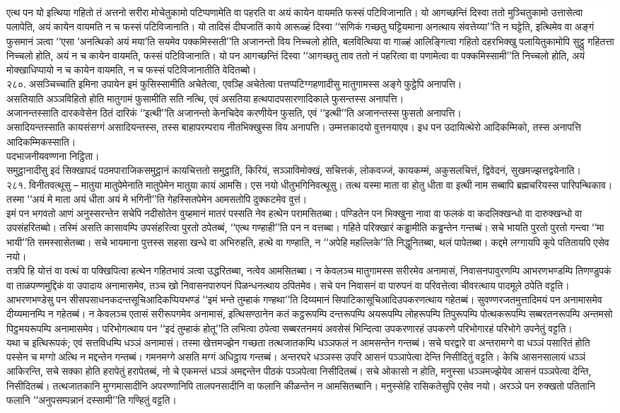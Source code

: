 एत्थ पन यो इत्थिया गहितो तं अत्तनो सरीरा मोचेतुकामो पटिप्पणामेति वा पहरति वा अयं कायेन वायमति फस्सं पटिविजानाति। यो आगच्छन्तिं दिस्वा ततो मुञ्चितुकामो उत्तासेत्वा पलापेति, अयं कायेन वायमति न च फस्सं पटिविजानाति। यो तादिसं दीघजातिं काये आरूळ्हं दिस्वा ‘‘सणिकं गच्छतु घट्टियमाना अनत्थाय संवत्तेय्या’’ति न घट्टेति, इत्थिमेव वा अङ्गं फुसमानं ञत्वा ‘‘एसा ‘अनत्थिको अयं मया’ति सयमेव पक्कमिस्सती’’ति अजानन्तो विय निच्चलो होति, बलवित्थिया वा गाळ्हं आलिङ्गित्वा गहितो दहरभिक्खु पलायितुकामोपि सुट्ठु गहितत्ता निच्चलो होति, अयं न च कायेन वायमति, फस्सं पटिविजानाति। यो पन आगच्छन्तिं दिस्वा ‘‘आगच्छतु ताव ततो नं पहरित्वा वा पणामेत्वा वा पक्कमिस्सामी’’ति निच्चलो होति, अयं मोक्खाधिप्पायो न च कायेन वायमति, न च फस्सं पटिविजानातीति वेदितब्बो।  
२८०. असञ्चिच्चाति इमिना उपायेन इमं फुसिस्सामीति अचेतेत्वा, एवञ्हि अचेतेत्वा पत्तप्पटिग्गहणादीसु मातुगामस्स अङ्गे फुट्ठेपि अनापत्ति।  
असतियाति अञ्ञविहितो होति मातुगामं फुसामीति सति नत्थि, एवं असतिया हत्थपादपसारणादिकाले फुसन्तस्स अनापत्ति।  
अजानन्तस्साति दारकवेसेन ठितं दारिकं ‘‘इत्थी’’ति अजानन्तो केनचिदेव करणीयेन फुसति, एवं ‘‘इत्थी’’ति अजानन्तस्स फुसतो अनापत्ति।  
असादियन्तस्साति कायसंसग्गं असादियन्तस्स, तस्स बाहापरम्पराय नीतभिक्खुस्स विय अनापत्ति। उम्मत्तकादयो वुत्तनयाएव। इध पन उदायित्थेरो आदिकम्मिको, तस्स अनापत्ति आदिकम्मिकस्साति।  
पदभाजनीयवण्णना निट्ठिता।  
समुट्ठानादीसु इदं सिक्खापदं पठमपाराजिकसमुट्ठानं कायचित्ततो समुट्ठाति, किरियं, सञ्ञाविमोक्खं, सचित्तकं, लोकवज्जं, कायकम्मं, अकुसलचित्तं, द्विवेदनं, सुखमज्झत्तद्वयेनाति।  
२८१. विनीतवत्थूसु – मातुया मातुपेमेनाति मातुपेमेन मातुया कायं आमसि। एस नयो धीतुभगिनिवत्थूसु। तत्थ यस्मा माता वा होतु धीता वा इत्थी नाम सब्बापि ब्रह्मचरियस्स पारिपन्थिकाव। तस्मा ‘‘अयं मे माता अयं धीता अयं मे भगिनी’’ति गेहस्सितपेमेन आमसतोपि दुक्कटमेव वुत्तं।  
इमं पन भगवतो आणं अनुस्सरन्तेन सचेपि नदीसोतेन वुय्हमानं मातरं पस्सति नेव हत्थेन परामसितब्बा। पण्डितेन पन भिक्खुना नावा वा फलकं वा कदलिक्खन्धो वा दारुक्खन्धो वा उपसंहरितब्बो। तस्मिं असति कासावम्पि उपसंहरित्वा पुरतो ठपेतब्बं, ‘‘एत्थ गण्हाही’’ति पन न वत्तब्बा। गहिते परिक्खारं कड्ढामीति कड्ढन्तेन गन्तब्बं। सचे भायति पुरतो पुरतो गन्त्वा ‘‘मा भायी’’ति समस्सासेतब्बा। सचे भायमाना पुत्तस्स सहसा खन्धे वा अभिरुहति, हत्थे वा गण्हाति, न ‘‘अपेहि महल्लिके’’ति निद्धुनितब्बा, थलं पापेतब्बा। कद्दमे लग्गायपि कूपे पतितायपि एसेव नयो।  
तत्रपि हि योत्तं वा वत्थं वा पक्खिपित्वा हत्थेन गहितभावं ञत्वा उद्धरितब्बा, नत्वेव आमसितब्बा। न केवलञ्च मातुगामस्स सरीरमेव अनामासं, निवासनपावुरणम्पि आभरणभण्डम्पि तिणण्डुपकं वा ताळपण्णमुद्दिकं वा उपादाय अनामासमेव, तञ्च खो निवासनपारुपनं पिळन्धनत्थाय ठपितमेव। सचे पन निवासनं वा पारुपनं वा परिवत्तेत्वा चीवरत्थाय पादमूले ठपेति वट्टति। आभरणभण्डेसु पन सीसपसाधनकदन्तसूचिआदिकप्पियभण्डं ‘‘इमं भन्ते तुम्हाकं गण्हथा’’ति दिय्यमानं सिपाटिकासूचिआदिउपकरणत्थाय गहेतब्बं। सुवण्णरजतमुत्तादिमयं पन अनामासमेव दीय्यमानम्पि न गहेतब्बं। न केवलञ्च एतासं सरीरूपगमेव अनामासं, इत्थिसण्ठानेन कतं कट्ठरूपम्पि दन्तरूपम्पि अयरूपम्पि लोहरूपम्पि तिपुरूपम्पि पोत्थकरूपम्पि सब्बरतनरूपम्पि अन्तमसो पिट्ठमयरूपम्पि अनामासमेव। परिभोगत्थाय पन ‘‘इदं तुम्हाकं होतू’’ति लभित्वा ठपेत्वा सब्बरतनमयं अवसेसं भिन्दित्वा उपकरणारहं उपकरणे परिभोगारहं परिभोगे उपनेतुं वट्टति।  
यथा च इत्थिरूपकं; एवं सत्तविधम्पि धञ्ञं अनामासं। तस्मा खेत्तमज्झेन गच्छता तत्थजातकम्पि धञ्ञफलं न आमसन्तेन गन्तब्बं। सचे घरद्वारे वा अन्तरामग्गे वा धञ्ञं पसारितं होति पस्सेन च मग्गो अत्थि न मद्दन्तेन गन्तब्बं। गमनमग्गे असति मग्गं अधिट्ठाय गन्तब्बं। अन्तरघरे धञ्ञस्स उपरि आसनं पञ्ञापेत्वा देन्ति निसीदितुं वट्टति। केचि आसनसालायं धञ्ञं आकिरन्ति, सचे सक्का होति हरापेतुं हरापेतब्बं, नो चे एकमन्तं धञ्ञं अमद्दन्तेन पीठकं पञ्ञपेत्वा निसीदितब्बं। सचे ओकासो न होति, मनुस्सा धञ्ञमज्झेयेव आसनं पञ्ञपेत्वा देन्ति, निसीदितब्बं। तत्थजातकानि मुग्गमासादीनि अपरण्णानिपि तालपनसादीनि वा फलानि कीळन्तेन न आमसितब्बानि। मनुस्सेहि रासिकतेसुपि एसेव नयो। अरञ्ञे पन रुक्खतो पतितानि फलानि ‘‘अनुपसम्पन्नानं दस्सामी’’ति गण्हितुं वट्टति।  
